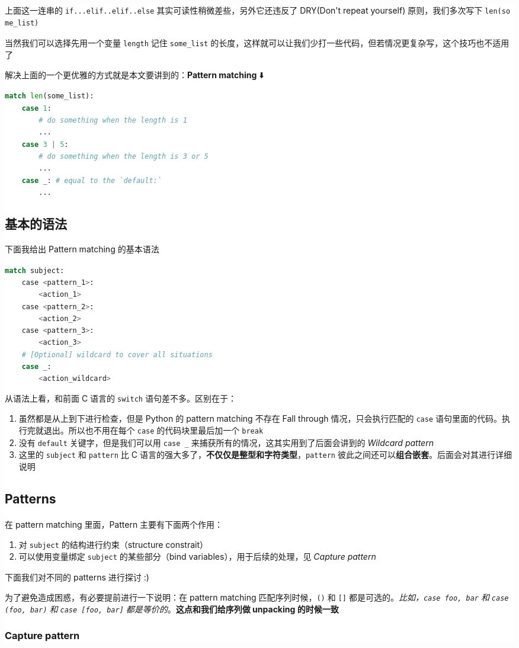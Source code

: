 上面这一连串的 `if...elif..elif..else` 其实可读性稍微差些，另外它还违反了 DRY(Don't repeat yourself) 原则，我们多次写下 `len(some_list)`

当然我们可以选择先用一个变量 `length` 记住 `some_list` 的长度，这样就可以让我们少打一些代码，但若情况更复杂写，这个技巧也不适用了

解决上面的一个更优雅的方式就是本文要讲到的：**Pattern matching** ⬇️


```python
match len(some_list):
    case 1:
        # do something when the length is 1
        ...
    case 3 | 5:
        # do something when the length is 3 or 5
        ...
    case _: # equal to the `default:`
        ...
```

## 基本的语法

下面我给出 Pattern matching 的基本语法

```python
match subject:
    case <pattern_1>:
        <action_1>
    case <pattern_2>:
        <action_2>
    case <pattern_3>:
        <action_3>
    # [Optional] wildcard to cover all situations
    case _:
        <action_wildcard>
```

从语法上看，和前面 C 语言的 `switch` 语句差不多。区别在于：
1. 虽然都是从上到下进行检查，但是 Python 的 pattern matching 不存在 Fall through 情况，只会执行匹配的 `case` 语句里面的代码。执行完就退出。所以也不用在每个 `case` 的代码块里最后加一个 `break`
2. 没有 `default` 关键字，但是我们可以用 `case _` 来捕获所有的情况，这其实用到了后面会讲到的 *Wildcard pattern*
3. 这里的 `subject` 和 `pattern` 比 C 语言的强大多了，**不仅仅是整型和字符类型**，`pattern` 彼此之间还可以**组合嵌套**。后面会对其进行详细说明

## Patterns

在 pattern matching 里面，Pattern 主要有下面两个作用：
1. 对 `subject` 的结构进行约束（structure constrait）
2. 可以使用变量绑定 `subject` 的某些部分（bind variables），用于后续的处理，见 *Capture pattern*

下面我们对不同的 patterns 进行探讨 :)

为了避免造成困惑，有必要提前进行一下说明：在 pattern matching 匹配序列时候，`()` 和 `[]` 都是可选的。*比如，`case foo, bar` 和 `case (foo, bar)` 和 `case [foo, bar]` 都是等价的*。**这点和我们给序列做 unpacking 的时候一致**

### Capture pattern


[^1]: [What's new in Python 3.10](https://docs.python.org/3/whatsnew/3.10.html)
[^2]: [PEP 635 – Structural Pattern Matching: Motivation and Rationale](https://peps.python.org/pep-0635/)
[^3]: [dataclasses - documentation](https://docs.python.org/3/library/dataclasses.html#dataclasses.dataclass)